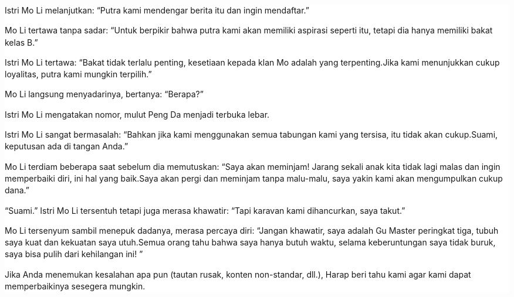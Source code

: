 Istri Mo Li melanjutkan: “Putra kami mendengar berita itu dan ingin mendaftar.”

Mo Li tertawa tanpa sadar: “Untuk berpikir bahwa putra kami akan memiliki aspirasi seperti itu, tetapi dia hanya memiliki bakat kelas B.”

Istri Mo Li tertawa: “Bakat tidak terlalu penting, kesetiaan kepada klan Mo adalah yang terpenting.Jika kami menunjukkan cukup loyalitas, putra kami mungkin terpilih.”

Mo Li langsung menyadarinya, bertanya: “Berapa?”

Istri Mo Li mengatakan nomor, mulut Peng Da menjadi terbuka lebar.

Istri Mo Li sangat bermasalah: “Bahkan jika kami menggunakan semua tabungan kami yang tersisa, itu tidak akan cukup.Suami, keputusan ada di tangan Anda.”

Mo Li terdiam beberapa saat sebelum dia memutuskan: “Saya akan meminjam! Jarang sekali anak kita tidak lagi malas dan ingin memperbaiki diri, ini hal yang baik.Saya akan pergi dan meminjam tanpa malu-malu, saya yakin kami akan mengumpulkan cukup dana.”

“Suami.” Istri Mo Li tersentuh tetapi juga merasa khawatir: “Tapi karavan kami dihancurkan, saya takut.”

Mo Li tersenyum sambil menepuk dadanya, merasa percaya diri: “Jangan khawatir, saya adalah Gu Master peringkat tiga, tubuh saya kuat dan kekuatan saya utuh.Semua orang tahu bahwa saya hanya butuh waktu, selama keberuntungan saya tidak buruk, saya bisa pulih dari kehilangan ini! ”

Jika Anda menemukan kesalahan apa pun (tautan rusak, konten non-standar, dll.), Harap beri tahu kami agar kami dapat memperbaikinya sesegera mungkin.


